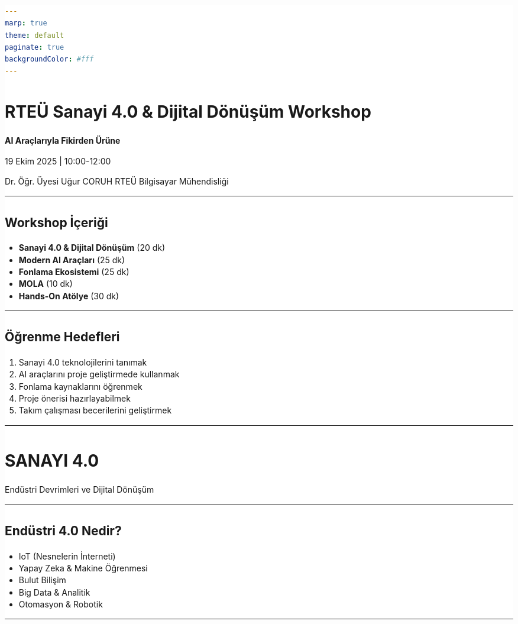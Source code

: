 ```yaml
---
marp: true
theme: default
paginate: true
backgroundColor: #fff
---
```



# RTEÜ Sanayi 4.0 & Dijital Dönüşüm Workshop

**AI Araçlarıyla Fikirden Ürüne**

19 Ekim 2025 | 10:00-12:00

Dr. Öğr. Üyesi Uğur CORUH
RTEÜ Bilgisayar Mühendisliği

---

## Workshop İçeriği

- **Sanayi 4.0 & Dijital Dönüşüm** (20 dk)
- **Modern AI Araçları** (25 dk)
- **Fonlama Ekosistemi** (25 dk)
- **MOLA** (10 dk)
- **Hands-On Atölye** (30 dk)

---

## Öğrenme Hedefleri

1. Sanayi 4.0 teknolojilerini tanımak
2. AI araçlarını proje geliştirmede kullanmak
3. Fonlama kaynaklarını öğrenmek
4. Proje önerisi hazırlayabilmek
5. Takım çalışması becerilerini geliştirmek

---


# SANAYI 4.0

Endüstri Devrimleri ve Dijital Dönüşüm

---

## Endüstri 4.0 Nedir?

- IoT (Nesnelerin İnterneti)
- Yapay Zeka & Makine Öğrenmesi
- Bulut Bilişim
- Big Data & Analitik
- Otomasyon & Robotik

---